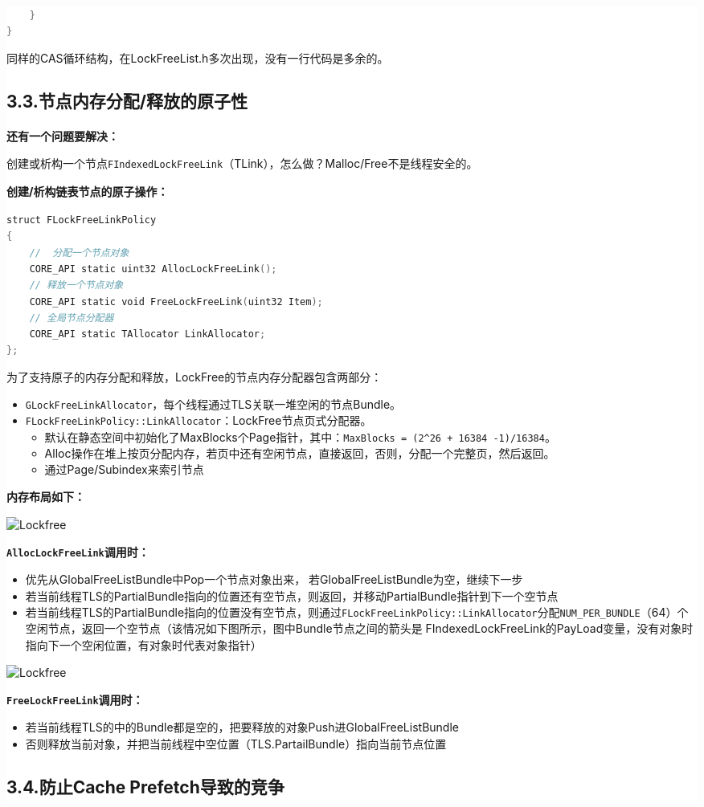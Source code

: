 ```c++
    }
}
```

同样的CAS循环结构，在LockFreeList.h多次出现，没有一行代码是多余的。

## 3.3.节点内存分配/释放的原子性

**还有一个问题要解决：**

创建或析构一个节点`FIndexedLockFreeLink`（TLink），怎么做？Malloc/Free不是线程安全的。

**创建/析构链表节点的原子操作：**

```c++
struct FLockFreeLinkPolicy
{
    //  分配一个节点对象
    CORE_API static uint32 AllocLockFreeLink();
    // 释放一个节点对象
    CORE_API static void FreeLockFreeLink(uint32 Item);
    // 全局节点分配器
    CORE_API static TAllocator LinkAllocator;
};
```

为了支持原子的内存分配和释放，LockFree的节点内存分配器包含两部分：
- `GLockFreeLinkAllocator`，每个线程通过TLS关联一堆空闲的节点Bundle。
- `FLockFreeLinkPolicy::LinkAllocator`：LockFree节点页式分配器。
    - 默认在静态空间中初始化了MaxBlocks个Page指针，其中：`MaxBlocks = (2^26 + 16384 -1)/16384`。
    - Alloc操作在堆上按页分配内存，若页中还有空闲节点，直接返回，否则，分配一个完整页，然后返回。
    - 通过Page/Subindex来索引节点
   
**内存布局如下：**

![Lockfree](/images/ue/lockfree-memory-management.png)

**`AllocLockFreeLink`调用时：**

* 优先从GlobalFreeListBundle中Pop一个节点对象出来， 若GlobalFreeListBundle为空，继续下一步
* 若当前线程TLS的PartialBundle指向的位置还有空节点，则返回，并移动PartialBundle指针到下一个空节点
* 若当前线程TLS的PartialBundle指向的位置没有空节点，则通过`FLockFreeLinkPolicy::LinkAllocator`分配`NUM_PER_BUNDLE`（64）个空闲节点，返回一个空节点（该情况如下图所示，图中Bundle节点之间的箭头是
FIndexedLockFreeLink的PayLoad变量，没有对象时指向下一个空闲位置，有对象时代表对象指针）

![Lockfree](/images/ue/lockfree-memory-allocate.png)


**`FreeLockFreeLink`调用时：**

* 若当前线程TLS的中的Bundle都是空的，把要释放的对象Push进GlobalFreeListBundle
* 否则释放当前对象，并把当前线程中空位置（TLS.PartailBundle）指向当前节点位置


## 3.4.防止Cache Prefetch导致的竞争
